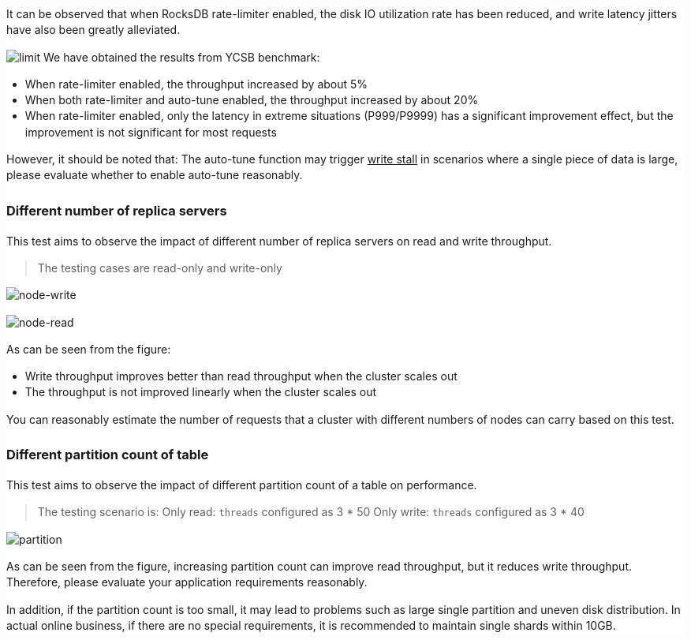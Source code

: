 It can be observed that when RocksDB rate-limiter enabled, the disk IO utilization rate has been reduced, and write latency jitters have also been greatly alleviated.

![limit](/assets/images/benchmark/limit.png)
We have obtained the results from YCSB benchmark:

* When rate-limiter enabled, the throughput increased by about 5%
* When both rate-limiter and auto-tune enabled, the throughput increased by about 20%
* When rate-limiter enabled, only the latency in extreme situations (P999/P9999) has a significant improvement effect, but the improvement is not significant for most requests

However, it should be noted that:
The auto-tune function may trigger [write stall](https://github.com/facebook/rocksdb/wiki/Write-Stalls) in scenarios where a single piece of data is large, please evaluate whether to enable auto-tune reasonably.

### Different number of replica servers

This test aims to observe the impact of different number of replica servers on read and write throughput.

> The testing cases are read-only and write-only

![node-write](/assets/images/benchmark/node-qps-write.png)

![node-read](/assets/images/benchmark/node-qps-read.png)

As can be seen from the figure:
* Write throughput improves better than read throughput when the cluster scales out
* The throughput is not improved linearly when the cluster scales out

You can reasonably estimate the number of requests that a cluster with different numbers of nodes can carry based on this test.

### Different partition count of table

This test aims to observe the impact of different partition count of a table on performance.

> The testing scenario is:
> Only read: `threads` configured as 3 * 50
> Only write: `threads` configured as 3 * 40

![partition](/assets/images/benchmark/partition.png)

As can be seen from the figure, increasing partition count can improve read throughput, but it reduces write throughput.
Therefore, please evaluate your application requirements reasonably.

In addition, if the partition count is too small, it may lead to problems such as large single partition and uneven disk distribution. In actual online business, if there are no special requirements, it is recommended to maintain single shards within 10GB.